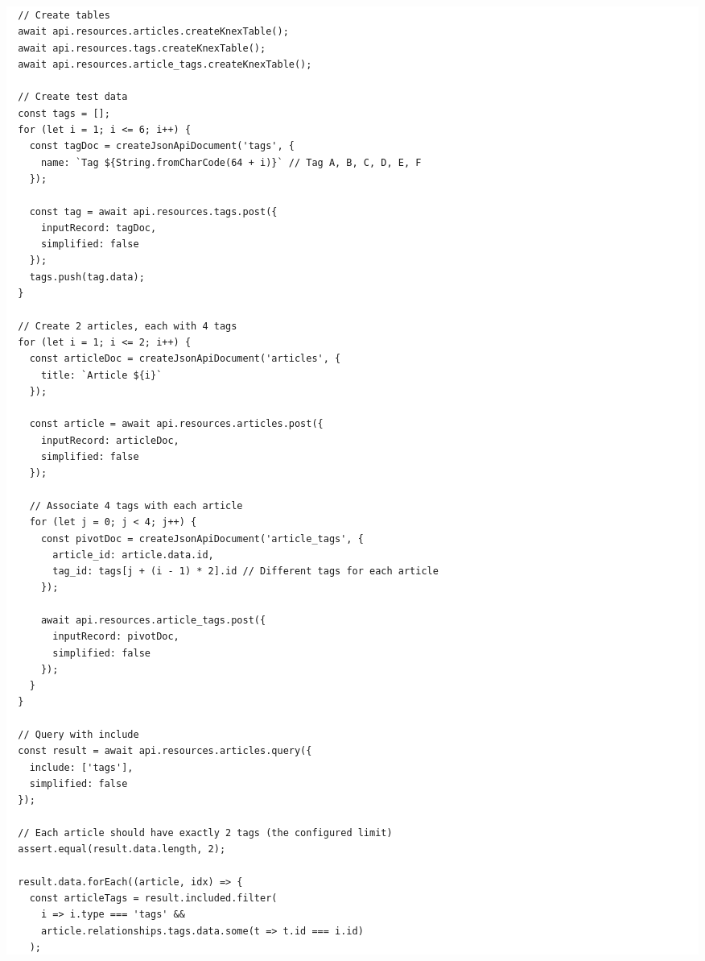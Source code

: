      // Create tables
      await api.resources.articles.createKnexTable();
      await api.resources.tags.createKnexTable();
      await api.resources.article_tags.createKnexTable();

      // Create test data
      const tags = [];
      for (let i = 1; i <= 6; i++) {
        const tagDoc = createJsonApiDocument('tags', {
          name: `Tag ${String.fromCharCode(64 + i)}` // Tag A, B, C, D, E, F
        });

        const tag = await api.resources.tags.post({
          inputRecord: tagDoc,
          simplified: false
        });
        tags.push(tag.data);
      }

      // Create 2 articles, each with 4 tags
      for (let i = 1; i <= 2; i++) {
        const articleDoc = createJsonApiDocument('articles', {
          title: `Article ${i}`
        });

        const article = await api.resources.articles.post({
          inputRecord: articleDoc,
          simplified: false
        });

        // Associate 4 tags with each article
        for (let j = 0; j < 4; j++) {
          const pivotDoc = createJsonApiDocument('article_tags', {
            article_id: article.data.id,
            tag_id: tags[j + (i - 1) * 2].id // Different tags for each article
          });

          await api.resources.article_tags.post({
            inputRecord: pivotDoc,
            simplified: false
          });
        }
      }

      // Query with include
      const result = await api.resources.articles.query({
        include: ['tags'],
        simplified: false
      });

      // Each article should have exactly 2 tags (the configured limit)
      assert.equal(result.data.length, 2);
      
      result.data.forEach((article, idx) => {
        const articleTags = result.included.filter(
          i => i.type === 'tags' && 
          article.relationships.tags.data.some(t => t.id === i.id)
        );
        